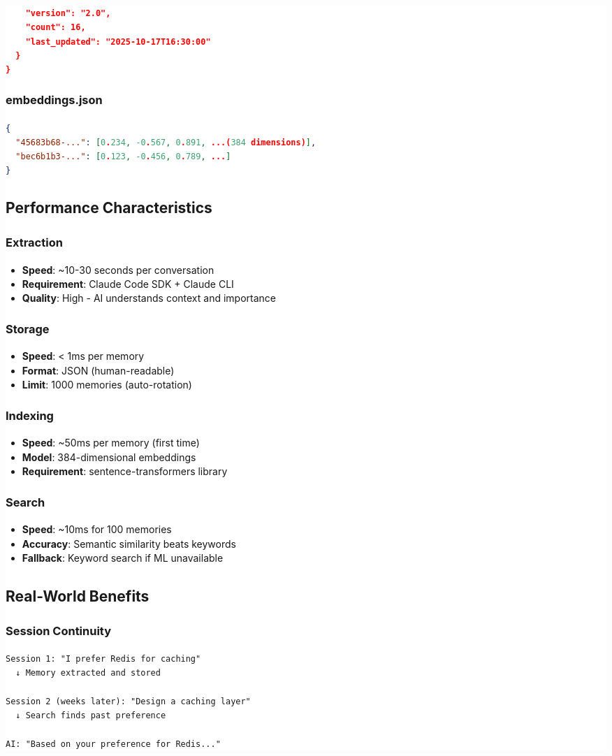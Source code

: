 ```json
    "version": "2.0",
    "count": 16,
    "last_updated": "2025-10-17T16:30:00"
  }
}
```

### embeddings.json
```json
{
  "45683b68-...": [0.234, -0.567, 0.891, ...(384 dimensions)],
  "bec6b1b3-...": [0.123, -0.456, 0.789, ...]
}
```

## Performance Characteristics

### Extraction
- **Speed**: ~10-30 seconds per conversation
- **Requirement**: Claude Code SDK + Claude CLI
- **Quality**: High - AI understands context and importance

### Storage
- **Speed**: < 1ms per memory
- **Format**: JSON (human-readable)
- **Limit**: 1000 memories (auto-rotation)

### Indexing
- **Speed**: ~50ms per memory (first time)
- **Model**: 384-dimensional embeddings
- **Requirement**: sentence-transformers library

### Search
- **Speed**: ~10ms for 100 memories
- **Accuracy**: Semantic similarity beats keywords
- **Fallback**: Keyword search if ML unavailable

## Real-World Benefits

### Session Continuity
```
Session 1: "I prefer Redis for caching"
  ↓ Memory extracted and stored

Session 2 (weeks later): "Design a caching layer"
  ↓ Search finds past preference

AI: "Based on your preference for Redis..."
```
